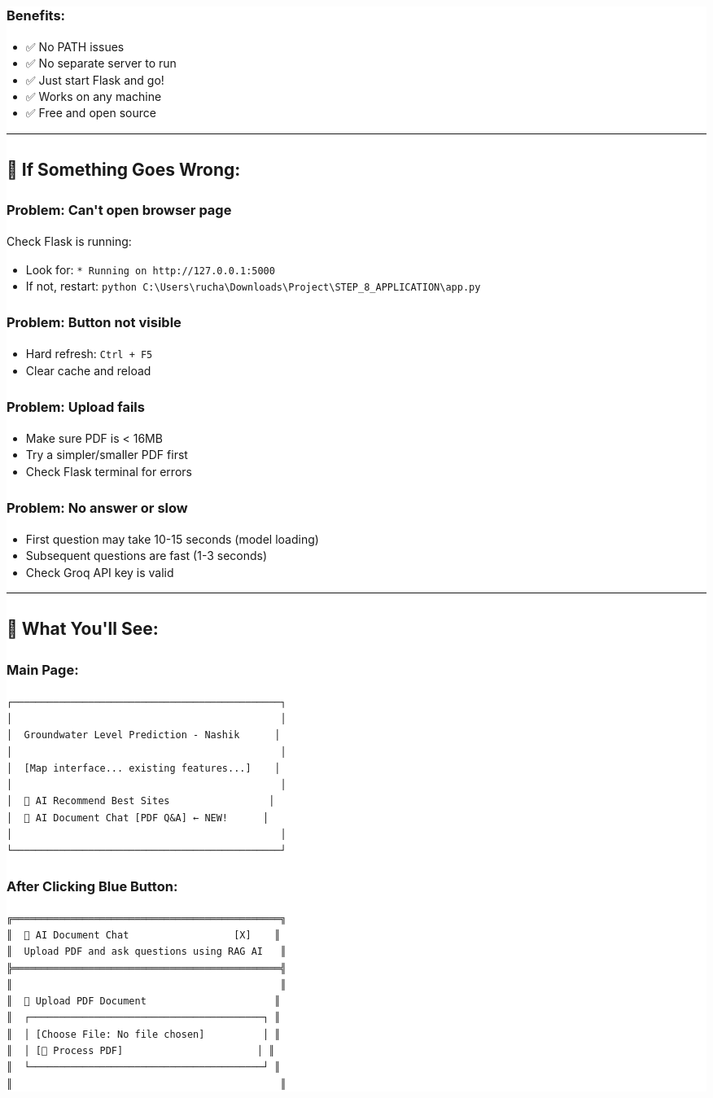 ### **Benefits:**
- ✅ No PATH issues
- ✅ No separate server to run
- ✅ Just start Flask and go!
- ✅ Works on any machine
- ✅ Free and open source

---

## 🔧 If Something Goes Wrong:

### **Problem: Can't open browser page**
Check Flask is running:
- Look for: `* Running on http://127.0.0.1:5000`
- If not, restart: `python C:\Users\rucha\Downloads\Project\STEP_8_APPLICATION\app.py`

### **Problem: Button not visible**
- Hard refresh: `Ctrl + F5`
- Clear cache and reload

### **Problem: Upload fails**
- Make sure PDF is < 16MB
- Try a simpler/smaller PDF first
- Check Flask terminal for errors

### **Problem: No answer or slow**
- First question may take 10-15 seconds (model loading)
- Subsequent questions are fast (1-3 seconds)
- Check Groq API key is valid

---

## 🎨 What You'll See:

### **Main Page:**
```
┌──────────────────────────────────────────────┐
│                                              │
│  Groundwater Level Prediction - Nashik      │
│                                              │
│  [Map interface... existing features...]    │
│                                              │
│  🤖 AI Recommend Best Sites                 │
│  💬 AI Document Chat [PDF Q&A] ← NEW!      │
│                                              │
└──────────────────────────────────────────────┘
```

### **After Clicking Blue Button:**
```
╔══════════════════════════════════════════════╗
║  💬 AI Document Chat                  [X]    ║
║  Upload PDF and ask questions using RAG AI   ║
╠══════════════════════════════════════════════╣
║                                              ║
║  📄 Upload PDF Document                      ║
║  ┌────────────────────────────────────────┐ ║
║  │ [Choose File: No file chosen]          │ ║
║  │ [📄 Process PDF]                       │ ║
║  └────────────────────────────────────────┘ ║
║                                              ║
```